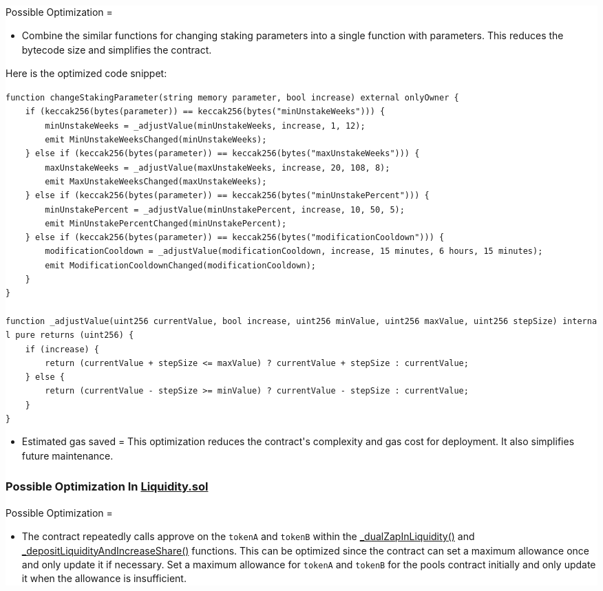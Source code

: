 Possible Optimization = 
- Combine the similar functions for changing staking parameters into a single function with parameters. This reduces the bytecode size and simplifies the contract.

Here is the optimized code snippet: 





```solidity
function changeStakingParameter(string memory parameter, bool increase) external onlyOwner {
    if (keccak256(bytes(parameter)) == keccak256(bytes("minUnstakeWeeks"))) {
        minUnstakeWeeks = _adjustValue(minUnstakeWeeks, increase, 1, 12);
        emit MinUnstakeWeeksChanged(minUnstakeWeeks);
    } else if (keccak256(bytes(parameter)) == keccak256(bytes("maxUnstakeWeeks"))) {
        maxUnstakeWeeks = _adjustValue(maxUnstakeWeeks, increase, 20, 108, 8);
        emit MaxUnstakeWeeksChanged(maxUnstakeWeeks);
    } else if (keccak256(bytes(parameter)) == keccak256(bytes("minUnstakePercent"))) {
        minUnstakePercent = _adjustValue(minUnstakePercent, increase, 10, 50, 5);
        emit MinUnstakePercentChanged(minUnstakePercent);
    } else if (keccak256(bytes(parameter)) == keccak256(bytes("modificationCooldown"))) {
        modificationCooldown = _adjustValue(modificationCooldown, increase, 15 minutes, 6 hours, 15 minutes);
        emit ModificationCooldownChanged(modificationCooldown);
    }
}

function _adjustValue(uint256 currentValue, bool increase, uint256 minValue, uint256 maxValue, uint256 stepSize) internal pure returns (uint256) {
    if (increase) {
        return (currentValue + stepSize <= maxValue) ? currentValue + stepSize : currentValue;
    } else {
        return (currentValue - stepSize >= minValue) ? currentValue - stepSize : currentValue;
    }
}
```





- Estimated gas saved = This optimization reduces the contract's complexity and gas cost for deployment. It also simplifies future maintenance.

### Possible Optimization In [Liquidity.sol](https://github.com/code-423n4/2024-01-salty/blob/main/src/staking/Liquidity.sol)

Possible Optimization = 
- The contract repeatedly calls approve on the ``tokenA`` and ``tokenB`` within the [_dualZapInLiquidity()](https://github.com/code-423n4/2024-01-salty/blob/main/src/staking/Liquidity.sol#L50C1-L76C4) and [_depositLiquidityAndIncreaseShare()](https://github.com/code-423n4/2024-01-salty/blob/main/src/staking/Liquidity.sol#L83C1-L117C4) functions. This can be optimized since the contract can set a maximum allowance once and only update it if necessary. Set a maximum allowance for ``tokenA`` and ``tokenB`` for the pools contract initially and only update it when the allowance is insufficient.

